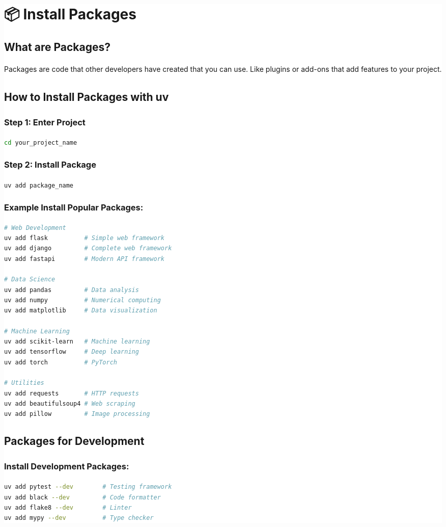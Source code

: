# 📦 Install Packages

## What are Packages?
Packages are code that other developers have created that you can use. Like plugins or add-ons that add features to your project.

## How to Install Packages with uv

### Step 1: Enter Project
```bash
cd your_project_name
```

### Step 2: Install Package
```bash
uv add package_name
```

### Example Install Popular Packages:
```bash
# Web Development
uv add flask          # Simple web framework
uv add django         # Complete web framework
uv add fastapi        # Modern API framework

# Data Science
uv add pandas         # Data analysis
uv add numpy          # Numerical computing
uv add matplotlib     # Data visualization

# Machine Learning
uv add scikit-learn   # Machine learning
uv add tensorflow     # Deep learning
uv add torch          # PyTorch

# Utilities
uv add requests       # HTTP requests
uv add beautifulsoup4 # Web scraping
uv add pillow         # Image processing
```

## Packages for Development

### Install Development Packages:
```bash
uv add pytest --dev        # Testing framework
uv add black --dev         # Code formatter
uv add flake8 --dev        # Linter
uv add mypy --dev          # Type checker
```
